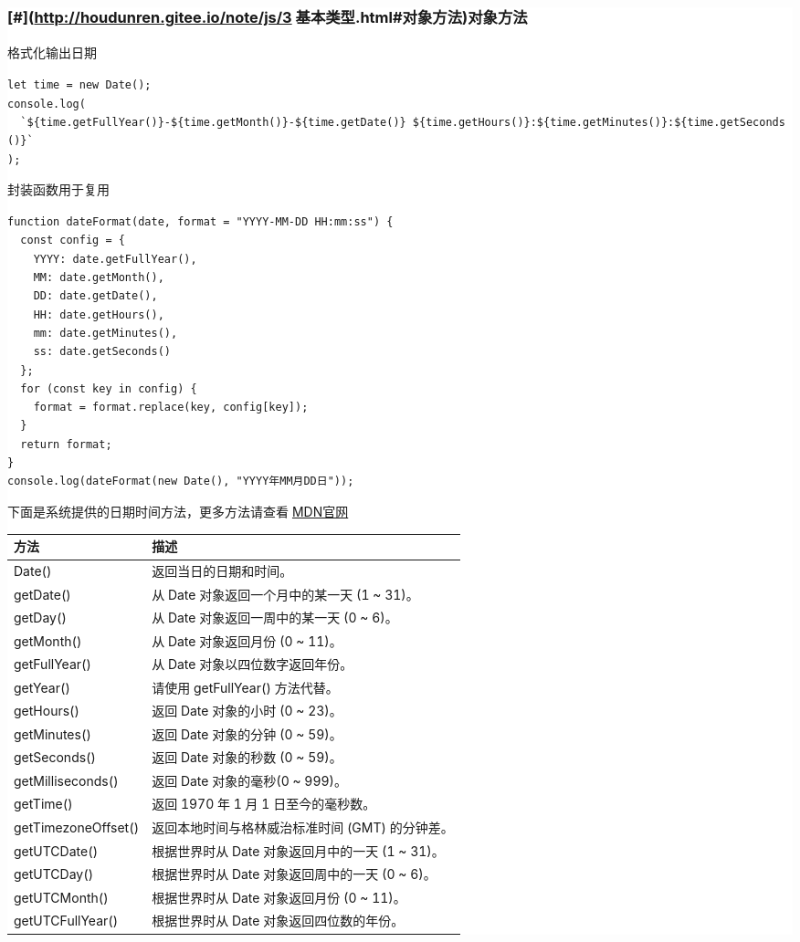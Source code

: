 ### [#](http://houdunren.gitee.io/note/js/3 基本类型.html#对象方法)对象方法

格式化输出日期

```text
let time = new Date();
console.log(
  `${time.getFullYear()}-${time.getMonth()}-${time.getDate()} ${time.getHours()}:${time.getMinutes()}:${time.getSeconds()}`
);
```

封装函数用于复用

```text
function dateFormat(date, format = "YYYY-MM-DD HH:mm:ss") {
  const config = {
    YYYY: date.getFullYear(),
    MM: date.getMonth(),
    DD: date.getDate(),
    HH: date.getHours(),
    mm: date.getMinutes(),
    ss: date.getSeconds()
  };
  for (const key in config) {
    format = format.replace(key, config[key]);
  }
  return format;
}
console.log(dateFormat(new Date(), "YYYY年MM月DD日"));
```

下面是系统提供的日期时间方法，更多方法请查看 [MDN官网](https://developer.mozilla.org/zh-CN/docs/Web/JavaScript/Reference/Global_Objects/Date)

| 方法                 | 描述                                                   |
| :------------------- | :----------------------------------------------------- |
| Date()               | 返回当日的日期和时间。                                 |
| getDate()            | 从 Date 对象返回一个月中的某一天 (1 ~ 31)。            |
| getDay()             | 从 Date 对象返回一周中的某一天 (0 ~ 6)。               |
| getMonth()           | 从 Date 对象返回月份 (0 ~ 11)。                        |
| getFullYear()        | 从 Date 对象以四位数字返回年份。                       |
| getYear()            | 请使用 getFullYear() 方法代替。                        |
| getHours()           | 返回 Date 对象的小时 (0 ~ 23)。                        |
| getMinutes()         | 返回 Date 对象的分钟 (0 ~ 59)。                        |
| getSeconds()         | 返回 Date 对象的秒数 (0 ~ 59)。                        |
| getMilliseconds()    | 返回 Date 对象的毫秒(0 ~ 999)。                        |
| getTime()            | 返回 1970 年 1 月 1 日至今的毫秒数。                   |
| getTimezoneOffset()  | 返回本地时间与格林威治标准时间 (GMT) 的分钟差。        |
| getUTCDate()         | 根据世界时从 Date 对象返回月中的一天 (1 ~ 31)。        |
| getUTCDay()          | 根据世界时从 Date 对象返回周中的一天 (0 ~ 6)。         |
| getUTCMonth()        | 根据世界时从 Date 对象返回月份 (0 ~ 11)。              |
| getUTCFullYear()     | 根据世界时从 Date 对象返回四位数的年份。               |